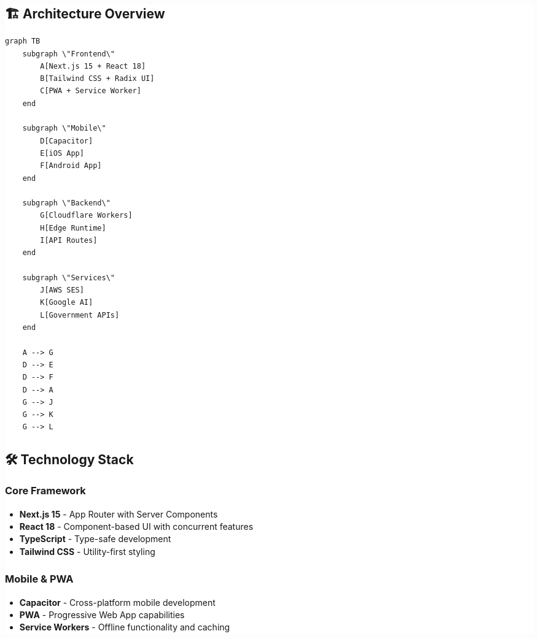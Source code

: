 ## 🏗️ Architecture Overview

```mermaid
graph TB
    subgraph \"Frontend\"
        A[Next.js 15 + React 18]
        B[Tailwind CSS + Radix UI]
        C[PWA + Service Worker]
    end
    
    subgraph \"Mobile\"
        D[Capacitor]
        E[iOS App]
        F[Android App]
    end
    
    subgraph \"Backend\"
        G[Cloudflare Workers]
        H[Edge Runtime]
        I[API Routes]
    end
    
    subgraph \"Services\"
        J[AWS SES]
        K[Google AI]
        L[Government APIs]
    end
    
    A --> G
    D --> E
    D --> F
    D --> A
    G --> J
    G --> K
    G --> L
```

## 🛠️ Technology Stack

### Core Framework
- **Next.js 15** - App Router with Server Components
- **React 18** - Component-based UI with concurrent features
- **TypeScript** - Type-safe development
- **Tailwind CSS** - Utility-first styling

### Mobile & PWA
- **Capacitor** - Cross-platform mobile development
- **PWA** - Progressive Web App capabilities
- **Service Workers** - Offline functionality and caching
